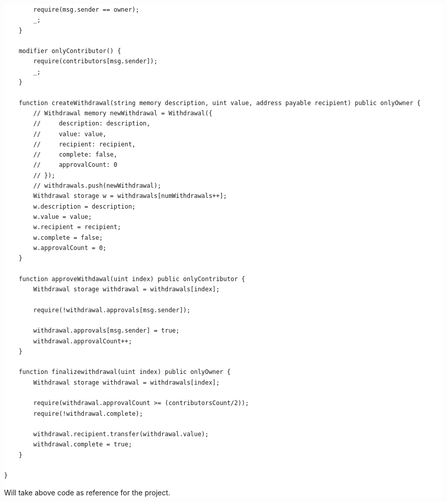 ```
        require(msg.sender == owner);
        _;
    }
    
    modifier onlyContributor() {
        require(contributors[msg.sender]);
        _;
    }
    
    function createWithdrawal(string memory description, uint value, address payable recipient) public onlyOwner {
        // Withdrawal memory newWithdrawal = Withdrawal({
        //     description: description,
        //     value: value,
        //     recipient: recipient,
        //     complete: false,
        //     approvalCount: 0
        // });
        // withdrawals.push(newWithdrawal);
        Withdrawal storage w = withdrawals[numWithdrawals++];
        w.description = description;
        w.value = value;
        w.recipient = recipient;
        w.complete = false;
        w.approvalCount = 0;
    }
    
    function approveWithdawal(uint index) public onlyContributor {
        Withdrawal storage withdrawal = withdrawals[index];
        
        require(!withdrawal.approvals[msg.sender]);
        
        withdrawal.approvals[msg.sender] = true;
        withdrawal.approvalCount++;
    }
    
    function finalizewithdrawal(uint index) public onlyOwner {
        Withdrawal storage withdrawal = withdrawals[index];
        
        require(withdrawal.approvalCount >= (contributorsCount/2));
        require(!withdrawal.complete);
        
        withdrawal.recipient.transfer(withdrawal.value);
        withdrawal.complete = true;
    }
    
}
```

Will take above code as reference for the project.
